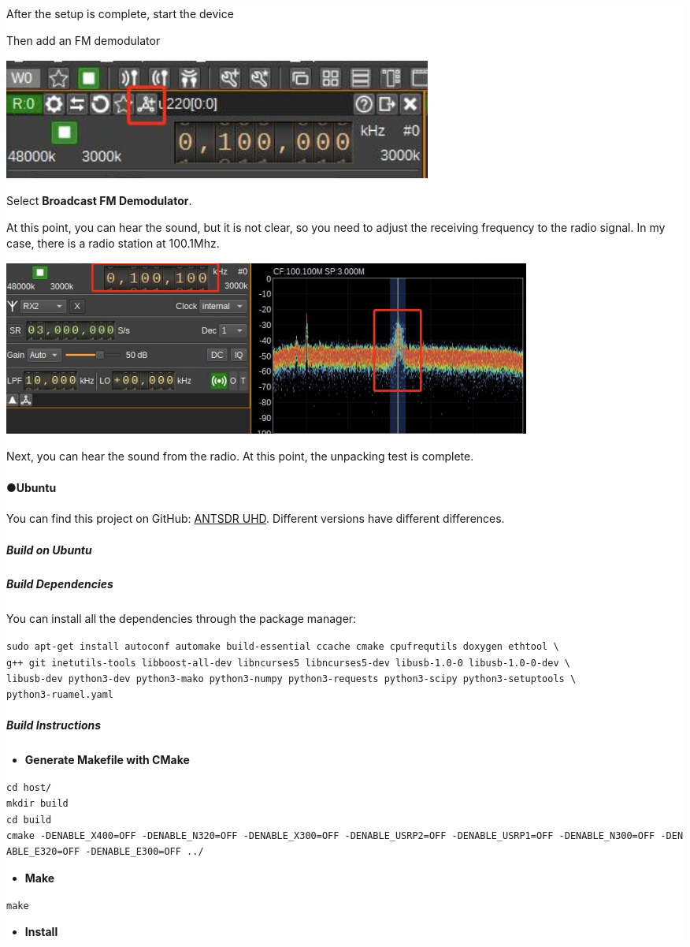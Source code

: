 
After the setup is complete, start the device

Then add an FM demodulator

![U220](./AntsdrU220_Reference_Manual.assets/U220_FM.png)

Select **Broadcast FM Demodulator**.

At this point, you can hear the sound, but it is not clear, so you need to adjust the receiving frequency to the radio signal. In my case, there is a radio station at 100.1Mhz.

![U220](./AntsdrU220_Reference_Manual.assets/U220_add_FM.png)

Next, you can hear the sound from the radio. At this point, the unpacking test is complete.

#### ●Ubuntu

You can find this project on GitHub: [ANTSDR UHD](https://github.com/MicroPhase/antsdr_uhd/blob/master/host/README.md). Different versions have different differences.

##### Build on Ubuntu
##### Build Dependencies
You can install all the dependencies through the package manager:

```
sudo apt-get install autoconf automake build-essential ccache cmake cpufrequtils doxygen ethtool \
g++ git inetutils-tools libboost-all-dev libncurses5 libncurses5-dev libusb-1.0-0 libusb-1.0-0-dev \
libusb-dev python3-dev python3-mako python3-numpy python3-requests python3-scipy python3-setuptools \
python3-ruamel.yaml
```

##### Build Instructions
- **Generate Makefile with CMake**
```
cd host/
mkdir build
cd build
cmake -DENABLE_X400=OFF -DENABLE_N320=OFF -DENABLE_X300=OFF -DENABLE_USRP2=OFF -DENABLE_USRP1=OFF -DENABLE_N300=OFF -DENABLE_E320=OFF -DENABLE_E300=OFF ../
```
- **Make**
```
make
```
- **Install**
```
```
